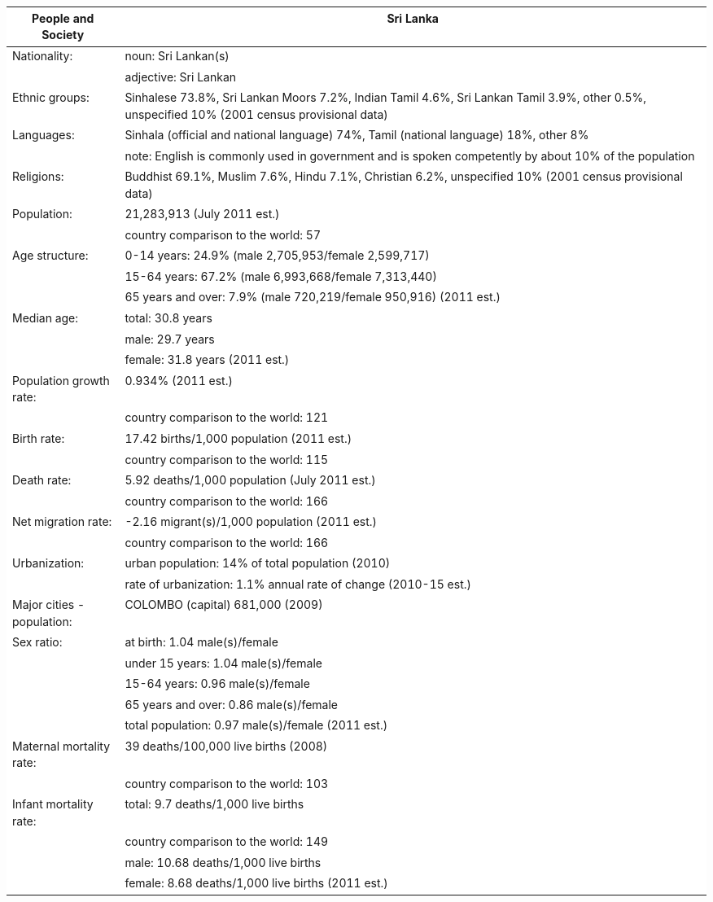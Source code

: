 
| People and Society | Sri Lanka |
| --- | --- |
| Nationality: | noun: Sri Lankan(s) |
| | adjective: Sri Lankan |
| Ethnic groups: | Sinhalese 73.8%, Sri Lankan Moors 7.2%, Indian Tamil 4.6%, Sri Lankan Tamil 3.9%, other 0.5%, unspecified 10% (2001 census provisional data) |
| Languages: | Sinhala (official and national language) 74%, Tamil (national language) 18%, other 8% |
| | note: English is commonly used in government and is spoken competently by about 10% of the population |
| Religions: | Buddhist 69.1%, Muslim 7.6%, Hindu 7.1%, Christian 6.2%, unspecified 10% (2001 census provisional data) |
| Population: | 21,283,913 (July 2011 est.) |
| | country comparison to the world: 57 |
| Age structure: | 0-14 years: 24.9% (male 2,705,953/female 2,599,717) |
| | 15-64 years: 67.2% (male 6,993,668/female 7,313,440) |
| | 65 years and over: 7.9% (male 720,219/female 950,916) (2011 est.) |
| Median age: | total: 30.8 years |
| | male: 29.7 years |
| | female: 31.8 years (2011 est.) |
| Population growth rate: | 0.934% (2011 est.) |
| | country comparison to the world: 121 |
| Birth rate: | 17.42 births/1,000 population (2011 est.) |
| | country comparison to the world: 115 |
| Death rate: | 5.92 deaths/1,000 population (July 2011 est.) |
| | country comparison to the world: 166 |
| Net migration rate: | -2.16 migrant(s)/1,000 population (2011 est.) |
| | country comparison to the world: 166 |
| Urbanization: | urban population: 14% of total population (2010) |
| | rate of urbanization: 1.1% annual rate of change (2010-15 est.) |
| Major cities - population: | COLOMBO (capital) 681,000 (2009) |
| Sex ratio: | at birth: 1.04 male(s)/female |
| | under 15 years: 1.04 male(s)/female |
| | 15-64 years: 0.96 male(s)/female |
| | 65 years and over: 0.86 male(s)/female |
| | total population: 0.97 male(s)/female (2011 est.) |
| Maternal mortality rate: | 39 deaths/100,000 live births (2008) |
| | country comparison to the world: 103 |
| Infant mortality rate: | total: 9.7 deaths/1,000 live births |
| | country comparison to the world: 149 |
| | male: 10.68 deaths/1,000 live births |
| | female: 8.68 deaths/1,000 live births (2011 est.) |